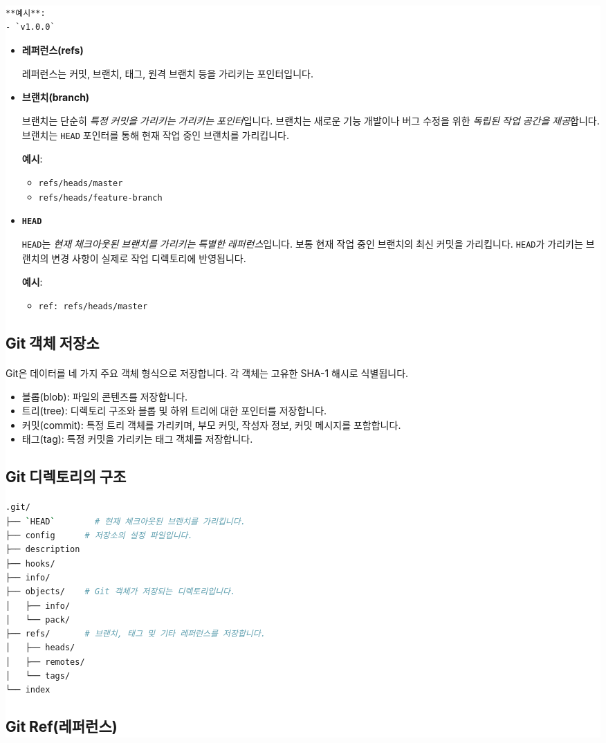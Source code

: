     **예시**:
    - `v1.0.0`

- **레퍼런스(refs)**

    레퍼런스는 커밋, 브랜치, 태그, 원격 브랜치 등을 가리키는 포인터입니다.

- **브랜치(branch)**

    브랜치는 단순히 *특정 커밋을 가리키는 가리키는 포인터*입니다.
    브랜치는 새로운 기능 개발이나 버그 수정을 위한 *독립된 작업 공간을 제공*합니다.
    브랜치는 `HEAD` 포인터를 통해 현재 작업 중인 브랜치를 가리킵니다.

    **예시**:
    - `refs/heads/master`
    - `refs/heads/feature-branch`

- **`HEAD`**

    `HEAD`는 *현재 체크아웃된 브랜치를 가리키는 특별한 레퍼런스*입니다.
    보통 현재 작업 중인 브랜치의 최신 커밋을 가리킵니다.
    `HEAD`가 가리키는 브랜치의 변경 사항이 실제로 작업 디렉토리에 반영됩니다.

    **예시**:
    - `ref: refs/heads/master`

## Git 객체 저장소

Git은 데이터를 네 가지 주요 객체 형식으로 저장합니다. 각 객체는 고유한 SHA-1 해시로 식별됩니다.
- 블롭(blob): 파일의 콘텐츠를 저장합니다.
- 트리(tree): 디렉토리 구조와 블롭 및 하위 트리에 대한 포인터를 저장합니다.
- 커밋(commit): 특정 트리 객체를 가리키며, 부모 커밋, 작성자 정보, 커밋 메시지를 포함합니다.
- 태그(tag): 특정 커밋을 가리키는 태그 객체를 저장합니다.

## Git 디렉토리의 구조

```bash
.git/
├── `HEAD`        # 현재 체크아웃된 브랜치를 가리킵니다.
├── config      # 저장소의 설정 파일입니다.
├── description
├── hooks/
├── info/
├── objects/    # Git 객체가 저장되는 디렉토리입니다.
│   ├── info/
│   └── pack/
├── refs/       # 브랜치, 태그 및 기타 레퍼런스를 저장합니다.
│   ├── heads/
│   ├── remotes/
│   └── tags/
└── index
```

## Git Ref(레퍼런스)
